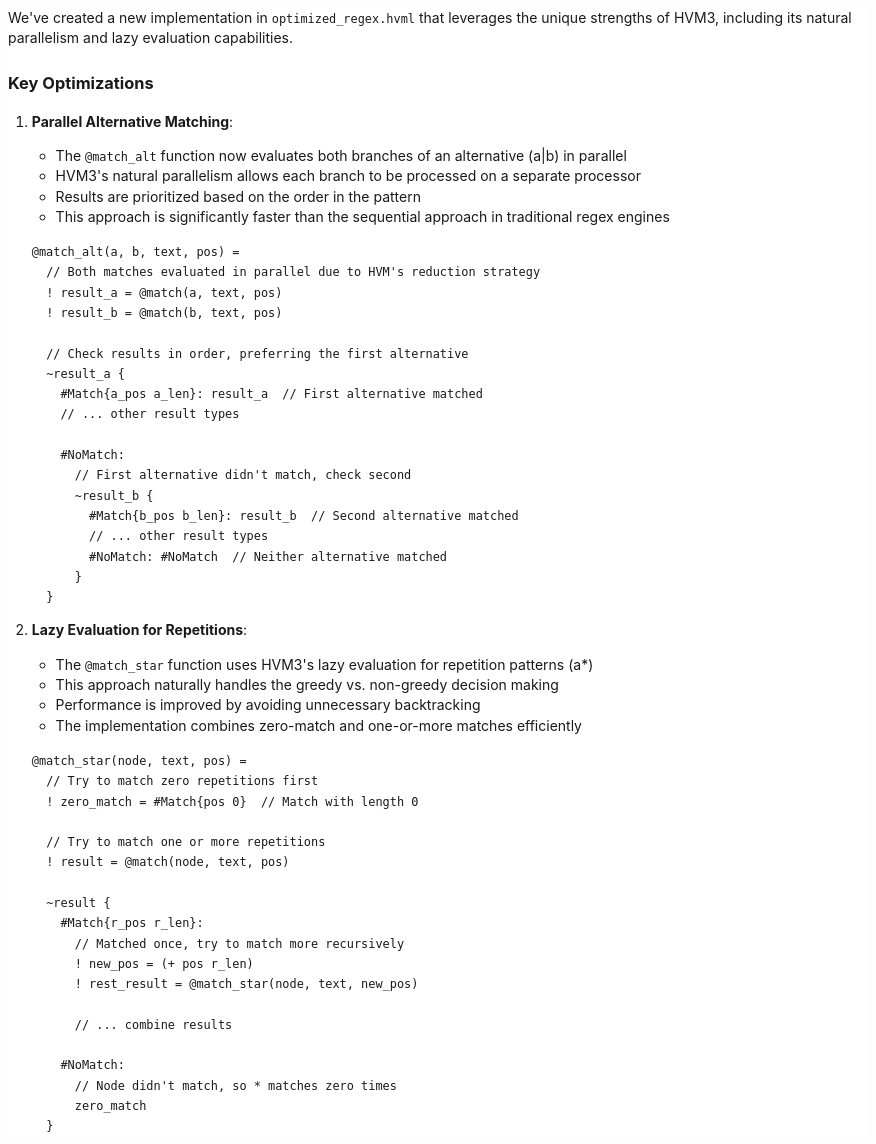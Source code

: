 We've created a new implementation in `optimized_regex.hvml` that leverages the unique strengths of HVM3, including its natural parallelism and lazy evaluation capabilities.

### Key Optimizations

1. **Parallel Alternative Matching**:
   - The `@match_alt` function now evaluates both branches of an alternative (a|b) in parallel
   - HVM3's natural parallelism allows each branch to be processed on a separate processor
   - Results are prioritized based on the order in the pattern
   - This approach is significantly faster than the sequential approach in traditional regex engines

   ```hvm
   @match_alt(a, b, text, pos) =
     // Both matches evaluated in parallel due to HVM's reduction strategy
     ! result_a = @match(a, text, pos)
     ! result_b = @match(b, text, pos)
     
     // Check results in order, preferring the first alternative
     ~result_a {
       #Match{a_pos a_len}: result_a  // First alternative matched
       // ... other result types
       
       #NoMatch: 
         // First alternative didn't match, check second
         ~result_b {
           #Match{b_pos b_len}: result_b  // Second alternative matched
           // ... other result types
           #NoMatch: #NoMatch  // Neither alternative matched
         }
     }
   ```

2. **Lazy Evaluation for Repetitions**:
   - The `@match_star` function uses HVM3's lazy evaluation for repetition patterns (a*)
   - This approach naturally handles the greedy vs. non-greedy decision making
   - Performance is improved by avoiding unnecessary backtracking
   - The implementation combines zero-match and one-or-more matches efficiently

   ```hvm
   @match_star(node, text, pos) =
     // Try to match zero repetitions first
     ! zero_match = #Match{pos 0}  // Match with length 0
     
     // Try to match one or more repetitions
     ! result = @match(node, text, pos)
     
     ~result {
       #Match{r_pos r_len}:
         // Matched once, try to match more recursively
         ! new_pos = (+ pos r_len)
         ! rest_result = @match_star(node, text, new_pos)
         
         // ... combine results
         
       #NoMatch:
         // Node didn't match, so * matches zero times
         zero_match
     }
   ```
